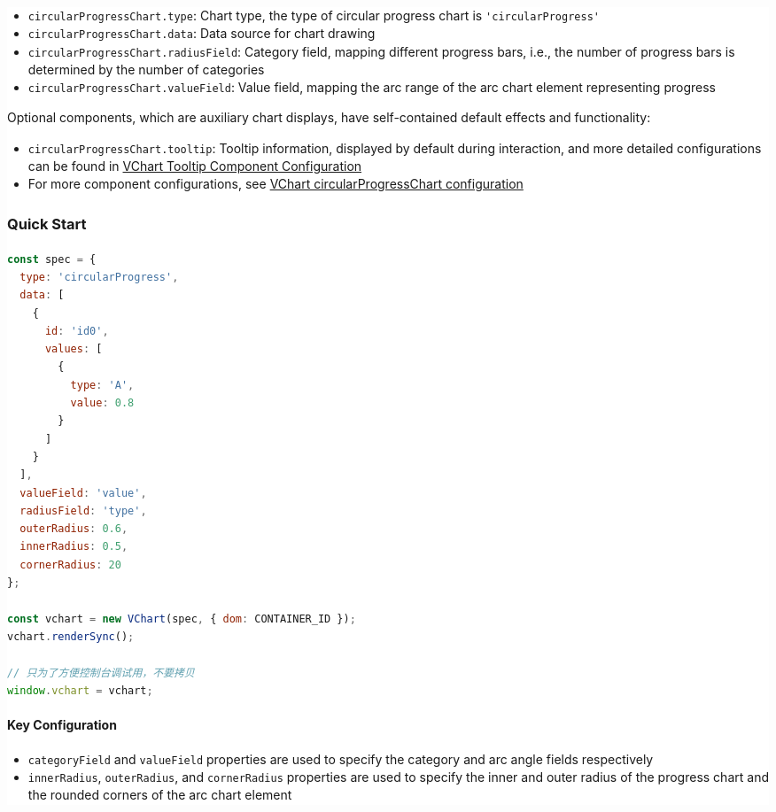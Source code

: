 - `circularProgressChart.type`: Chart type, the type of circular progress chart is `'circularProgress'`
- `circularProgressChart.data`: Data source for chart drawing
- `circularProgressChart.radiusField`: Category field, mapping different progress bars, i.e., the number of progress bars is determined by the number of categories
- `circularProgressChart.valueField`: Value field, mapping the arc range of the arc chart element representing progress

Optional components, which are auxiliary chart displays, have self-contained default effects and functionality:

- `circularProgressChart.tooltip`: Tooltip information, displayed by default during interaction, and more detailed configurations can be found in [VChart Tooltip Component Configuration](../../../option/circularProgress[type]tooltip)
- For more component configurations, see [VChart circularProgressChart configuration](../../../option/circularProgress[type])

### Quick Start

```javascript livedemo
const spec = {
  type: 'circularProgress',
  data: [
    {
      id: 'id0',
      values: [
        {
          type: 'A',
          value: 0.8
        }
      ]
    }
  ],
  valueField: 'value',
  radiusField: 'type',
  outerRadius: 0.6,
  innerRadius: 0.5,
  cornerRadius: 20
};

const vchart = new VChart(spec, { dom: CONTAINER_ID });
vchart.renderSync();

// 只为了方便控制台调试用，不要拷贝
window.vchart = vchart;
```

#### Key Configuration

- `categoryField` and `valueField` properties are used to specify the category and arc angle fields respectively
- `innerRadius`, `outerRadius`, and `cornerRadius` properties are used to specify the inner and outer radius of the progress chart and the rounded corners of the arc chart element
